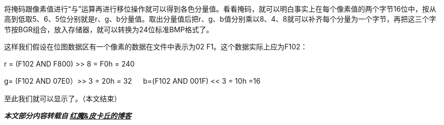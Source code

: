 将掩码跟像素值进行“与”运算再进行移位操作就可以得到各色分量值。看看掩码，就可以明白事实上在每个像素值的两个字节16位中，按从高到低取5、6、5位分别就是r、g、b分量值。取出分量值后把r、g、b值分别乘以8、4、8就可以补齐每个分量为一个字节，再把这三个字节按BGR组合，放入存储器，就可以转换为24位标准BMP格式了。

这样我们假设在位图数据区有一个像素的数据在文件中表示为02 F1。这个数据实际上应为F102：

 r = (F102 AND F800) >> 8 = F0h = 240

 g= (F102 AND 07E0）>> 3 = 20h = 32 
　 b=(F102 AND 001F) << 3 = 10h =16

至此我们就可以显示了。（本文结束）

***本文部分内容转载自 [红魔&皮卡丘的博客](http://blog.csdn.net/o_sun_o/article/details/8351037)***







